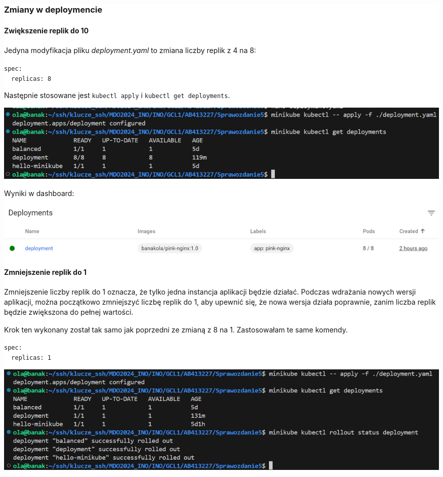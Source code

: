 ### Zmiany w deploymencie

#### Zwiększenie replik do 10

Jedyna modyfikacja pliku *deployment.yaml* to zmiana liczby replik z 4 na 8:

```
spec:
  replicas: 8
```

Następnie stosowane jest `kubectl apply` i `kubectl get deployments`.

![ ](./ss/8_replik.png)

Wyniki w dashboard:

![ ](./ss/dashboard_8_replik.png)

#### Zmniejszenie replik do 1

Zmniejszenie liczby replik do 1 oznacza, że tylko jedna instancja aplikacji będzie działać. Podczas wdrażania nowych wersji aplikacji, można początkowo zmniejszyć liczbę replik do 1, aby upewnić się, że nowa wersja działa poprawnie, zanim liczba replik będzie zwiększona do pełnej wartości.

Krok ten wykonany został tak samo jak poprzedni ze zmianą z 8 na 1. Zastosowałam te same komendy.

```
spec:
  replicas: 1
```

![ ](./ss/1_replika.png)
